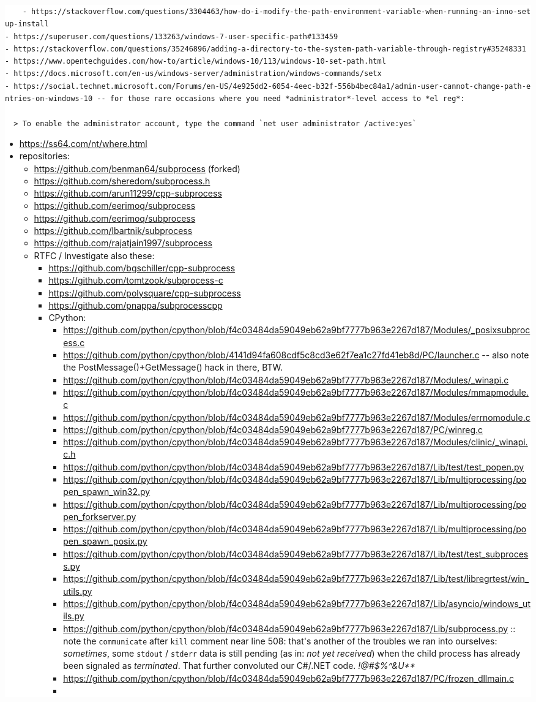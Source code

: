 		- https://stackoverflow.com/questions/3304463/how-do-i-modify-the-path-environment-variable-when-running-an-inno-setup-install
	- https://superuser.com/questions/133263/windows-7-user-specific-path#133459
	- https://stackoverflow.com/questions/35246896/adding-a-directory-to-the-system-path-variable-through-registry#35248331
	- https://www.opentechguides.com/how-to/article/windows-10/113/windows-10-set-path.html
	- https://docs.microsoft.com/en-us/windows-server/administration/windows-commands/setx
	- https://social.technet.microsoft.com/Forums/en-US/4e925dd2-6054-4eec-b32f-556b4bec84a1/admin-user-cannot-change-path-entries-on-windows-10 -- for those rare occasions where you need *administrator*-level access to *el reg*: 
	 
	  > To enable the administrator account, type the command `net user administrator /active:yes`
- https://ss64.com/nt/where.html
- repositories:
	- https://github.com/benman64/subprocess (forked)
	- https://github.com/sheredom/subprocess.h
	- https://github.com/arun11299/cpp-subprocess
	- https://github.com/eerimoq/subprocess
	- https://github.com/eerimoq/subprocess
	- https://github.com/lbartnik/subprocess
	- https://github.com/rajatjain1997/subprocess
	- RTFC / Investigate also these: 
		- https://github.com/bgschiller/cpp-subprocess
		- https://github.com/tomtzook/subprocess-c
		- https://github.com/polysquare/cpp-subprocess
		- https://github.com/pnappa/subprocesscpp
		- CPython:
			- https://github.com/python/cpython/blob/f4c03484da59049eb62a9bf7777b963e2267d187/Modules/_posixsubprocess.c
			- https://github.com/python/cpython/blob/4141d94fa608cdf5c8cd3e62f7ea1c27fd41eb8d/PC/launcher.c -- also note the PostMessage()+GetMessage() hack in there, BTW.
			- https://github.com/python/cpython/blob/f4c03484da59049eb62a9bf7777b963e2267d187/Modules/_winapi.c
			- https://github.com/python/cpython/blob/f4c03484da59049eb62a9bf7777b963e2267d187/Modules/mmapmodule.c
			- https://github.com/python/cpython/blob/f4c03484da59049eb62a9bf7777b963e2267d187/Modules/errnomodule.c
			- https://github.com/python/cpython/blob/f4c03484da59049eb62a9bf7777b963e2267d187/PC/winreg.c
			- https://github.com/python/cpython/blob/f4c03484da59049eb62a9bf7777b963e2267d187/Modules/clinic/_winapi.c.h
			- https://github.com/python/cpython/blob/f4c03484da59049eb62a9bf7777b963e2267d187/Lib/test/test_popen.py
			- https://github.com/python/cpython/blob/f4c03484da59049eb62a9bf7777b963e2267d187/Lib/multiprocessing/popen_spawn_win32.py
			- https://github.com/python/cpython/blob/f4c03484da59049eb62a9bf7777b963e2267d187/Lib/multiprocessing/popen_forkserver.py
			- https://github.com/python/cpython/blob/f4c03484da59049eb62a9bf7777b963e2267d187/Lib/multiprocessing/popen_spawn_posix.py
			- https://github.com/python/cpython/blob/f4c03484da59049eb62a9bf7777b963e2267d187/Lib/test/test_subprocess.py
			- https://github.com/python/cpython/blob/f4c03484da59049eb62a9bf7777b963e2267d187/Lib/test/libregrtest/win_utils.py
			- https://github.com/python/cpython/blob/f4c03484da59049eb62a9bf7777b963e2267d187/Lib/asyncio/windows_utils.py
			- https://github.com/python/cpython/blob/f4c03484da59049eb62a9bf7777b963e2267d187/Lib/subprocess.py :: note the `communicate` after `kill` comment near line 508: that's another of the troubles we ran into ourselves: *sometimes*, some `stdout` / `stderr` data is still pending (as in: *not yet received*) when the child process has already been signaled as *terminated*. That further convoluted our C#/.NET code. _!@#$%^&U\*\*_
			- https://github.com/python/cpython/blob/f4c03484da59049eb62a9bf7777b963e2267d187/PC/frozen_dllmain.c
			- 
  
  
  

